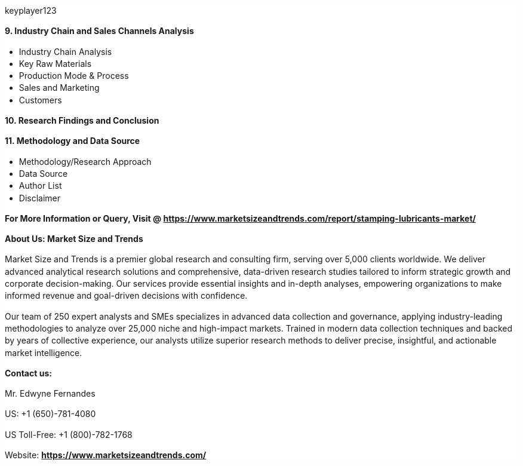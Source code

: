 keyplayer123</strong></p><p><strong>9. Industry Chain and Sales Channels Analysis</strong></p><ul><li>Industry Chain Analysis</li><li>Key Raw Materials</li><li>Production Mode &amp; Process</li><li>Sales and Marketing</li><li>Customers</li></ul><p><strong>10. Research Findings and Conclusion</strong></p><p><strong>11. Methodology and Data Source</strong></p><ul><li>Methodology/Research Approach</li><li>Data Source</li><li>Author List</li><li>Disclaimer</li></ul></p><p><strong>For More Information or Query, Visit @ <a href="https://www.marketsizeandtrends.com/report/stamping-lubricants-market/">https://www.marketsizeandtrends.com/report/stamping-lubricants-market/</a></strong></p><p><strong>About Us: Market Size and Trends</strong></p><p>Market Size and Trends is a premier global research and consulting firm, serving over 5,000 clients worldwide. We deliver advanced analytical research solutions and comprehensive, data-driven research studies tailored to inform strategic growth and corporate decision-making. Our services provide essential insights and in-depth analyses, empowering organizations to make informed revenue and goal-driven decisions with confidence.</p><p>Our team of 250 expert analysts and SMEs specializes in advanced data collection and governance, applying industry-leading methodologies to analyze over 25,000 niche and high-impact markets. Trained in modern data collection techniques and backed by years of collective experience, our analysts utilize superior research methods to deliver precise, insightful, and actionable market intelligence.</p><p><strong>Contact us:</strong></p><p>Mr. Edwyne Fernandes</p><p>US: +1 (650)-781-4080</p><p>US Toll-Free: +1 (800)-782-1768</p><p>Website: <strong><a href="https://www.marketsizeandtrends.com/">https://www.marketsizeandtrends.com/</a></strong></p>
